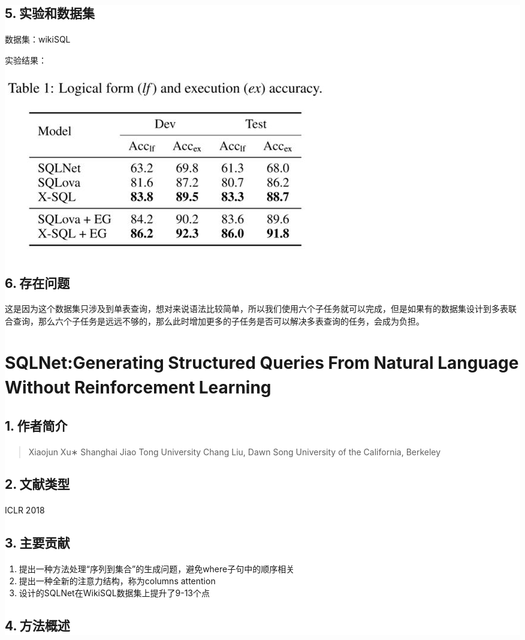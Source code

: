 

## 5. 实验和数据集
数据集：wikiSQL

实验结果：

![image.png](img/1584373035317-eaf7ea77-505b-4c90-a81a-a52a759019f3.png)

## 6. 存在问题
这是因为这个数据集只涉及到单表查询，想对来说语法比较简单，所以我们使用六个子任务就可以完成，但是如果有的数据集设计到多表联合查询，那么六个子任务是远远不够的，那么此时增加更多的子任务是否可以解决多表查询的任务，会成为负担。



# SQLNet:Generating Structured Queries From Natural Language Without Reinforcement Learning

## 1. 作者简介
> Xiaojun Xu∗
> Shanghai Jiao Tong University
> Chang Liu, Dawn Song
> University of the California, Berkeley

## 2. 文献类型
ICLR 2018

## 3. 主要贡献

1. 提出一种方法处理“序列到集合”的生成问题，避免where子句中的顺序相关
1. 提出一种全新的注意力结构，称为columns attention
1. 设计的SQLNet在WikiSQL数据集上提升了9-13个点

## 4. 方法概述
